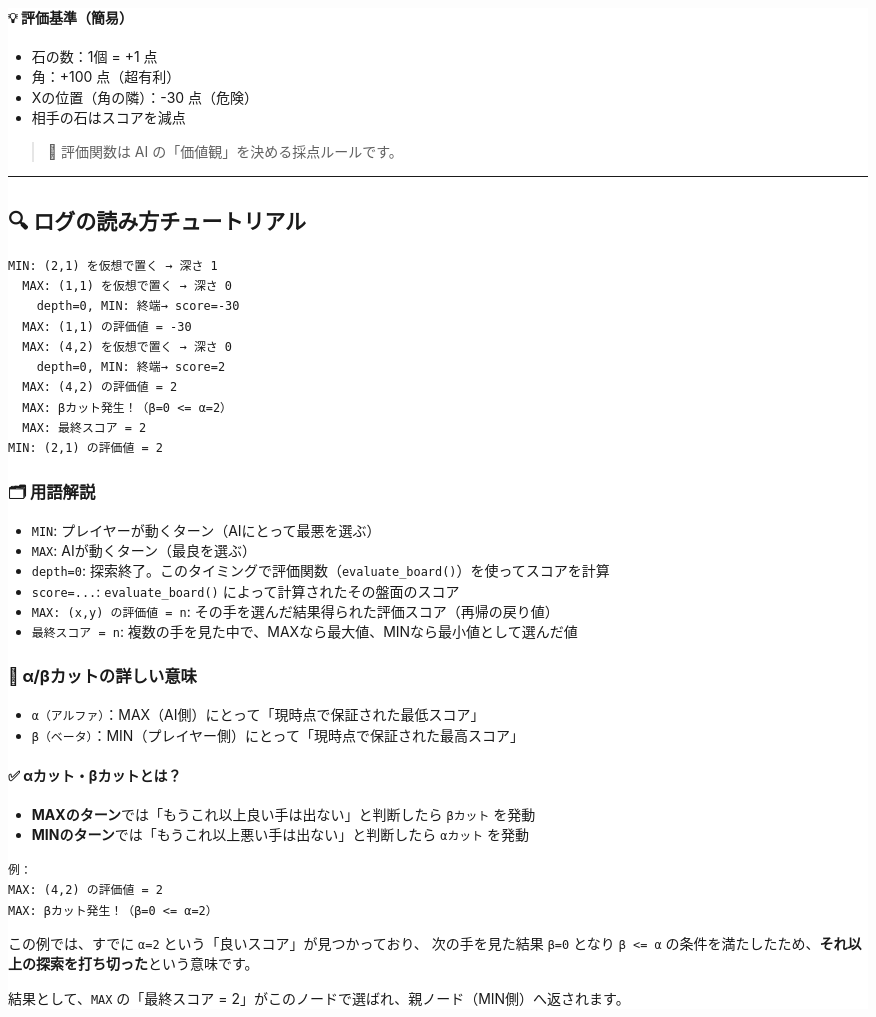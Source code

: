#### 💡 評価基準（簡易）

* 石の数：1個 = +1 点
* 角：+100 点（超有利）
* Xの位置（角の隣）：-30 点（危険）
* 相手の石はスコアを減点

> 📘 評価関数は AI の「価値観」を決める採点ルールです。

---

## 🔍 ログの読み方チュートリアル

```text
MIN: (2,1) を仮想で置く → 深さ 1
  MAX: (1,1) を仮想で置く → 深さ 0
    depth=0, MIN: 終端→ score=-30
  MAX: (1,1) の評価値 = -30
  MAX: (4,2) を仮想で置く → 深さ 0
    depth=0, MIN: 終端→ score=2
  MAX: (4,2) の評価値 = 2
  MAX: βカット発生！（β=0 <= α=2）
  MAX: 最終スコア = 2
MIN: (2,1) の評価値 = 2
```

### 🗂 用語解説

* `MIN`: プレイヤーが動くターン（AIにとって最悪を選ぶ）
* `MAX`: AIが動くターン（最良を選ぶ）
* `depth=0`: 探索終了。このタイミングで評価関数（`evaluate_board()`）を使ってスコアを計算
* `score=...`: `evaluate_board()` によって計算されたその盤面のスコア
* `MAX: (x,y) の評価値 = n`: その手を選んだ結果得られた評価スコア（再帰の戻り値）
* `最終スコア = n`: 複数の手を見た中で、MAXなら最大値、MINなら最小値として選んだ値

### 🔪 α/βカットの詳しい意味

* `α（アルファ）`：MAX（AI側）にとって「現時点で保証された最低スコア」
* `β（ベータ）`：MIN（プレイヤー側）にとって「現時点で保証された最高スコア」

#### ✅ αカット・βカットとは？

* **MAXのターン**では「もうこれ以上良い手は出ない」と判断したら `βカット` を発動
* **MINのターン**では「もうこれ以上悪い手は出ない」と判断したら `αカット` を発動

```text
例：
MAX: (4,2) の評価値 = 2
MAX: βカット発生！（β=0 <= α=2）
```

この例では、すでに `α=2` という「良いスコア」が見つかっており、
次の手を見た結果 `β=0` となり `β <= α` の条件を満たしたため、**それ以上の探索を打ち切った**という意味です。

結果として、`MAX` の「最終スコア = 2」がこのノードで選ばれ、親ノード（MIN側）へ返されます。
